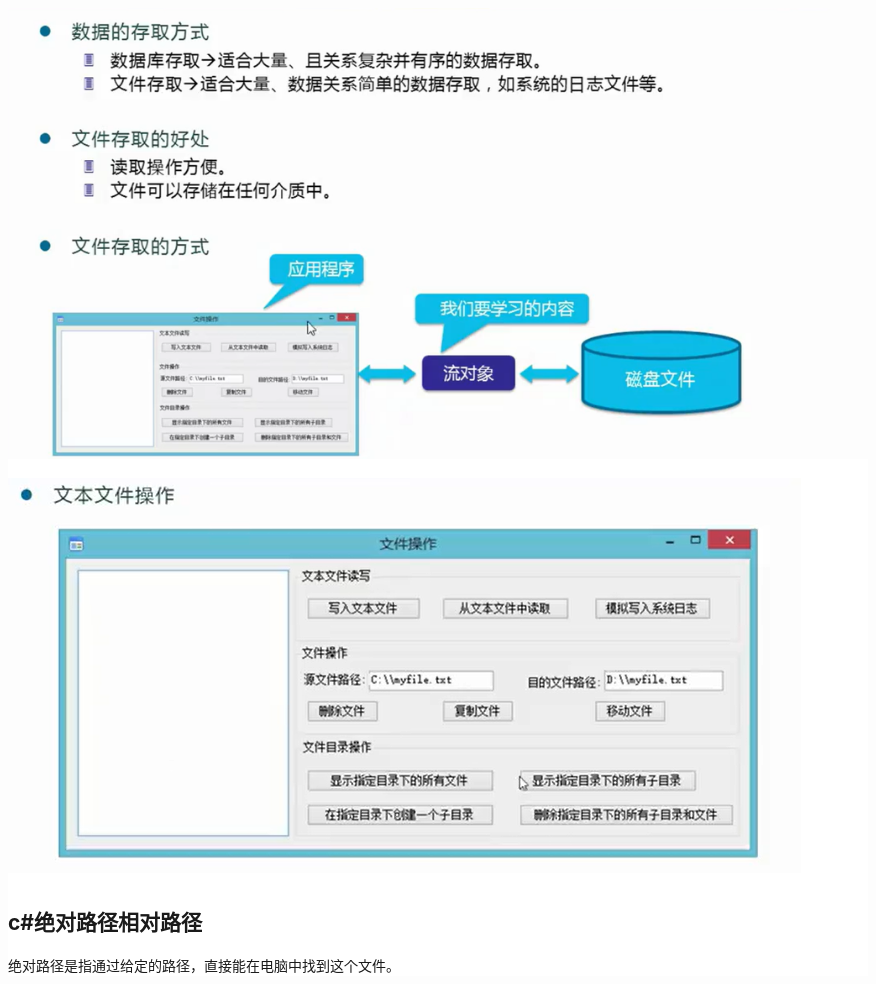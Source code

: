 ![image-20220925110122816](Csharp高级.assets/image-20220925110122816.png)

![image-20220925110347986](Csharp高级.assets/image-20220925110347986.png)



## c#绝对路径相对路径

绝对路径是指通过给定的路径，直接能在电脑中找到这个文件。
